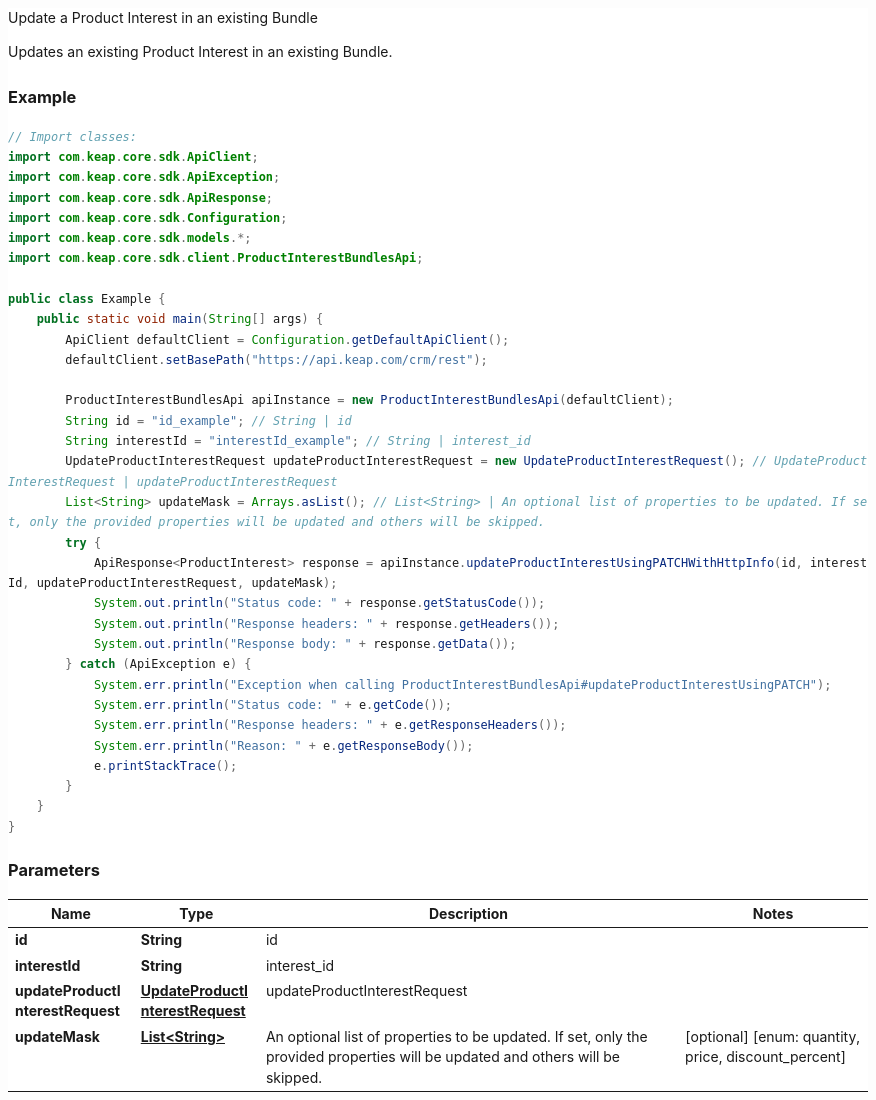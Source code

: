 Update a Product Interest in an existing Bundle

Updates an existing Product Interest in an existing Bundle.

### Example

```java
// Import classes:
import com.keap.core.sdk.ApiClient;
import com.keap.core.sdk.ApiException;
import com.keap.core.sdk.ApiResponse;
import com.keap.core.sdk.Configuration;
import com.keap.core.sdk.models.*;
import com.keap.core.sdk.client.ProductInterestBundlesApi;

public class Example {
    public static void main(String[] args) {
        ApiClient defaultClient = Configuration.getDefaultApiClient();
        defaultClient.setBasePath("https://api.keap.com/crm/rest");

        ProductInterestBundlesApi apiInstance = new ProductInterestBundlesApi(defaultClient);
        String id = "id_example"; // String | id
        String interestId = "interestId_example"; // String | interest_id
        UpdateProductInterestRequest updateProductInterestRequest = new UpdateProductInterestRequest(); // UpdateProductInterestRequest | updateProductInterestRequest
        List<String> updateMask = Arrays.asList(); // List<String> | An optional list of properties to be updated. If set, only the provided properties will be updated and others will be skipped.
        try {
            ApiResponse<ProductInterest> response = apiInstance.updateProductInterestUsingPATCHWithHttpInfo(id, interestId, updateProductInterestRequest, updateMask);
            System.out.println("Status code: " + response.getStatusCode());
            System.out.println("Response headers: " + response.getHeaders());
            System.out.println("Response body: " + response.getData());
        } catch (ApiException e) {
            System.err.println("Exception when calling ProductInterestBundlesApi#updateProductInterestUsingPATCH");
            System.err.println("Status code: " + e.getCode());
            System.err.println("Response headers: " + e.getResponseHeaders());
            System.err.println("Reason: " + e.getResponseBody());
            e.printStackTrace();
        }
    }
}
```

### Parameters


| Name | Type | Description  | Notes |
|------------- | ------------- | ------------- | -------------|
| **id** | **String**| id | |
| **interestId** | **String**| interest_id | |
| **updateProductInterestRequest** | [**UpdateProductInterestRequest**](UpdateProductInterestRequest.md)| updateProductInterestRequest | |
| **updateMask** | [**List&lt;String&gt;**](String.md)| An optional list of properties to be updated. If set, only the provided properties will be updated and others will be skipped. | [optional] [enum: quantity, price, discount_percent] |
